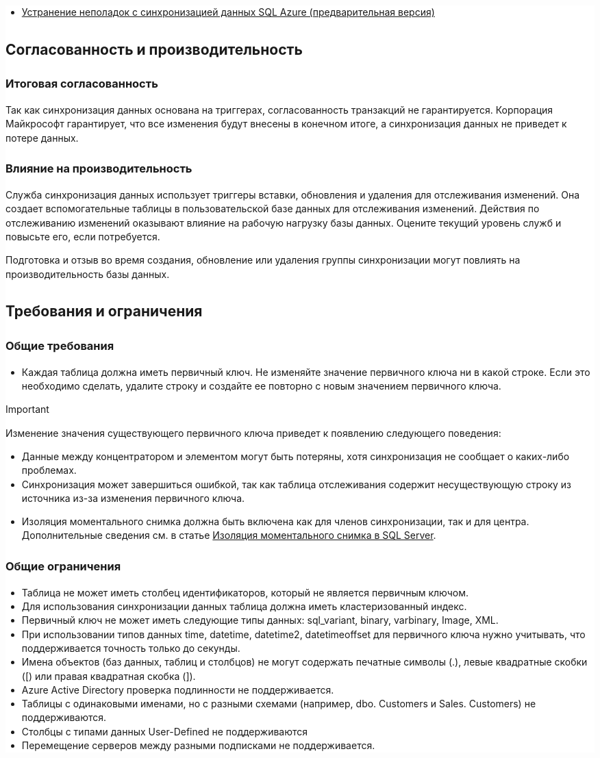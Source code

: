 - [Устранение неполадок с синхронизацией данных SQL Azure (предварительная версия)](../../sql-database/sql-database-troubleshoot-data-sync.md)

## <a name="consistency-and-performance"></a>Согласованность и производительность

### <a name="eventual-consistency"></a>Итоговая согласованность

Так как синхронизация данных основана на триггерах, согласованность транзакций не гарантируется. Корпорация Майкрософт гарантирует, что все изменения будут внесены в конечном итоге, а синхронизация данных не приведет к потере данных.

### <a name="performance-impact"></a>Влияние на производительность

Служба синхронизация данных использует триггеры вставки, обновления и удаления для отслеживания изменений. Она создает вспомогательные таблицы в пользовательской базе данных для отслеживания изменений. Действия по отслеживанию изменений оказывают влияние на рабочую нагрузку базы данных. Оцените текущий уровень служб и повысьте его, если потребуется.

Подготовка и отзыв во время создания, обновление или удаления группы синхронизации могут повлиять на производительность базы данных.

## <a name="requirements-and-limitations"></a><a name="sync-req-lim"></a> Требования и ограничения

### <a name="general-requirements"></a>Общие требования

- Каждая таблица должна иметь первичный ключ. Не изменяйте значение первичного ключа ни в какой строке. Если это необходимо сделать, удалите строку и создайте ее повторно с новым значением первичного ключа.

> [!IMPORTANT]
> Изменение значения существующего первичного ключа приведет к появлению следующего поведения:
> - Данные между концентратором и элементом могут быть потеряны, хотя синхронизация не сообщает о каких-либо проблемах.
> - Синхронизация может завершиться ошибкой, так как таблица отслеживания содержит несуществующую строку из источника из-за изменения первичного ключа.

- Изоляция моментального снимка должна быть включена как для членов синхронизации, так и для центра. Дополнительные сведения см. в статье [Изоляция моментального снимка в SQL Server](https://docs.microsoft.com/dotnet/framework/data/adonet/sql/snapshot-isolation-in-sql-server).

### <a name="general-limitations"></a>Общие ограничения

- Таблица не может иметь столбец идентификаторов, который не является первичным ключом.
- Для использования синхронизации данных таблица должна иметь кластеризованный индекс.
- Первичный ключ не может иметь следующие типы данных: sql_variant, binary, varbinary, Image, XML.
- При использовании типов данных time, datetime, datetime2, datetimeoffset для первичного ключа нужно учитывать, что поддерживается точность только до секунды.
- Имена объектов (баз данных, таблиц и столбцов) не могут содержать печатные символы (.), левые квадратные скобки ([) или правая квадратная скобка (]).
- Azure Active Directory проверка подлинности не поддерживается.
- Таблицы с одинаковыми именами, но с разными схемами (например, dbo. Customers и Sales. Customers) не поддерживаются.
- Столбцы с типами данных User-Defined не поддерживаются
- Перемещение серверов между разными подписками не поддерживается. 
